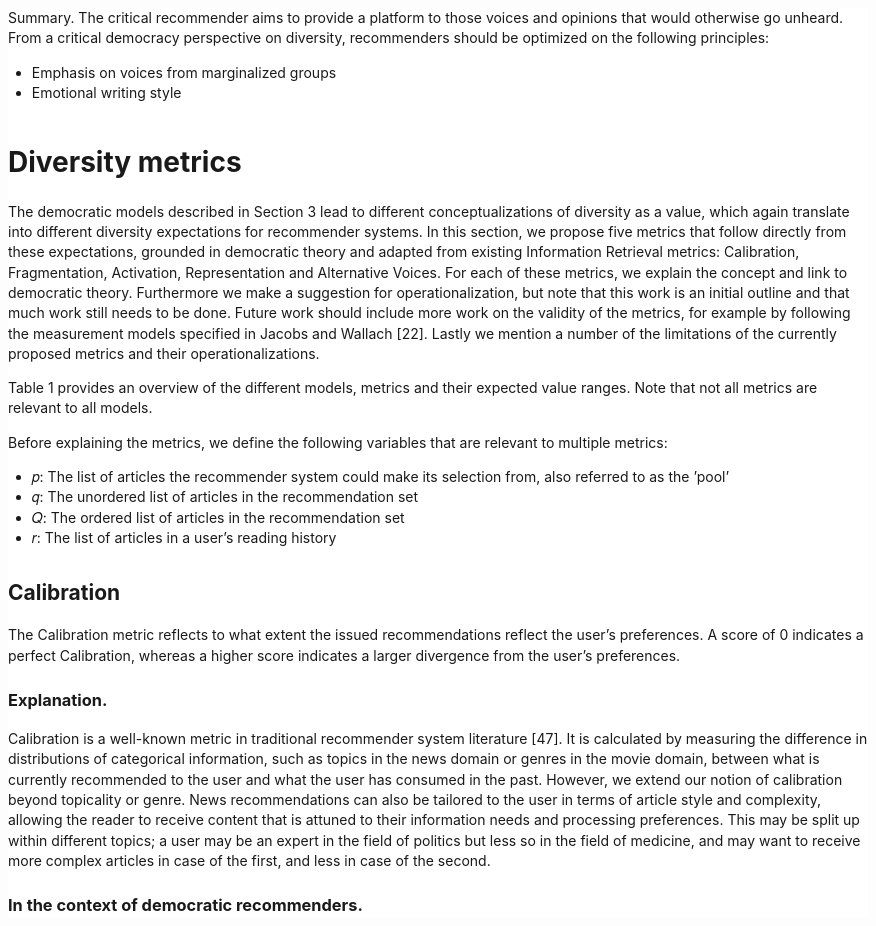 Summary. The critical recommender aims to provide a platform to those voices and opinions that would otherwise go unheard. From a critical democracy perspective on diversity, recommenders should be optimized on the following principles:

- Emphasis on voices from marginalized groups
- Emotional writing style

# Diversity metrics

The democratic models described in Section 3 lead to different conceptualizations of diversity as a value, which again translate into different diversity expectations for recommender systems. In this section, we propose five metrics that follow directly from these expectations, grounded in democratic theory and adapted from existing Information Retrieval metrics: Calibration, Fragmentation, Activation, Representation and Alternative Voices. For each of these metrics, we explain the concept and link to democratic theory. Furthermore we make a suggestion for operationalization, but note that this work is an initial outline and that much work still needs to be done. Future work should include more work on the validity of the metrics, for example by following the measurement models specified in Jacobs and Wallach [22]. Lastly we mention a number of the limitations of the currently proposed metrics and their operationalizations.

Table 1 provides an overview of the different models, metrics and their expected value ranges. Note that not all metrics are relevant to all models.

Before explaining the metrics, we define the following variables that are relevant to multiple metrics:

- 𝑝: The list of articles the recommender system could make its selection from, also referred to as the ’pool’
- 𝑞: The unordered list of articles in the recommendation set
- 𝑄: The ordered list of articles in the recommendation set
- 𝑟: The list of articles in a user’s reading history

## Calibration

The Calibration metric reflects to what extent the issued recommendations reflect the user’s preferences. A score of 0 indicates a perfect Calibration, whereas a higher score indicates a larger divergence from the user’s preferences.

### Explanation.

Calibration is a well-known metric in traditional recommender system literature [47]. It is calculated by measuring the difference in distributions of categorical information, such as topics in the news domain or genres in the movie domain, between what is currently recommended to the user and what the user has consumed in the past. However, we extend our notion of calibration beyond topicality or genre. News recommendations can also be tailored to the user in terms of article style and complexity, allowing the reader to receive content that is attuned to their information needs and processing preferences. This may be split up within different topics; a user may be an expert in the field of politics but less so in the field of medicine, and may want to receive more complex articles in case of the first, and less in case of the second.

### In the context of democratic recommenders.
